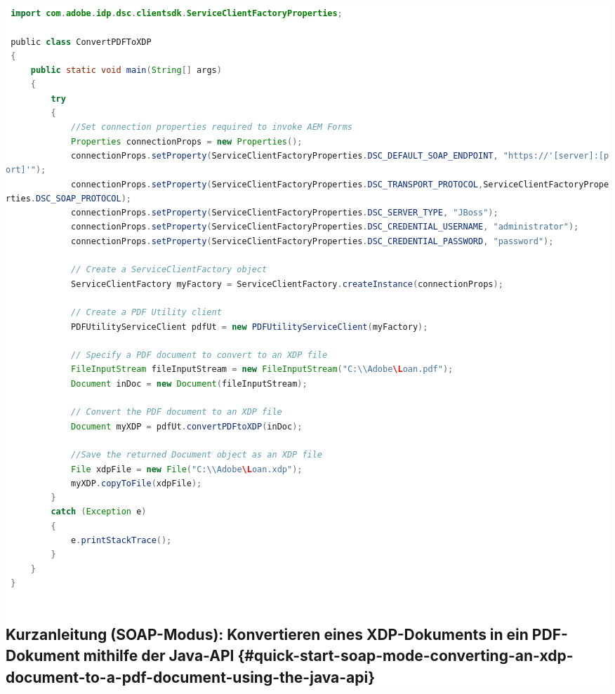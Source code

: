 ```java
 import com.adobe.idp.dsc.clientsdk.ServiceClientFactoryProperties;
 
 public class ConvertPDFToXDP
 {
     public static void main(String[] args)
     {
         try
         {
             //Set connection properties required to invoke AEM Forms
             Properties connectionProps = new Properties();
             connectionProps.setProperty(ServiceClientFactoryProperties.DSC_DEFAULT_SOAP_ENDPOINT, "https://'[server]:[port]'");
             connectionProps.setProperty(ServiceClientFactoryProperties.DSC_TRANSPORT_PROTOCOL,ServiceClientFactoryProperties.DSC_SOAP_PROTOCOL);
             connectionProps.setProperty(ServiceClientFactoryProperties.DSC_SERVER_TYPE, "JBoss");
             connectionProps.setProperty(ServiceClientFactoryProperties.DSC_CREDENTIAL_USERNAME, "administrator");
             connectionProps.setProperty(ServiceClientFactoryProperties.DSC_CREDENTIAL_PASSWORD, "password");
 
             // Create a ServiceClientFactory object
             ServiceClientFactory myFactory = ServiceClientFactory.createInstance(connectionProps);
 
             // Create a PDF Utility client
             PDFUtilityServiceClient pdfUt = new PDFUtilityServiceClient(myFactory);
 
             // Specify a PDF document to convert to an XDP file
             FileInputStream fileInputStream = new FileInputStream("C:\\Adobe\Loan.pdf");
             Document inDoc = new Document(fileInputStream);
 
             // Convert the PDF document to an XDP file
             Document myXDP = pdfUt.convertPDFtoXDP(inDoc);
 
             //Save the returned Document object as an XDP file
             File xdpFile = new File("C:\\Adobe\Loan.xdp");
             myXDP.copyToFile(xdpFile);
         }
         catch (Exception e)
         {
             e.printStackTrace();
         }
     }
 }
 
```

## Kurzanleitung (SOAP-Modus): Konvertieren eines XDP-Dokuments in ein PDF-Dokument mithilfe der Java-API {#quick-start-soap-mode-converting-an-xdp-document-to-a-pdf-document-using-the-java-api}
